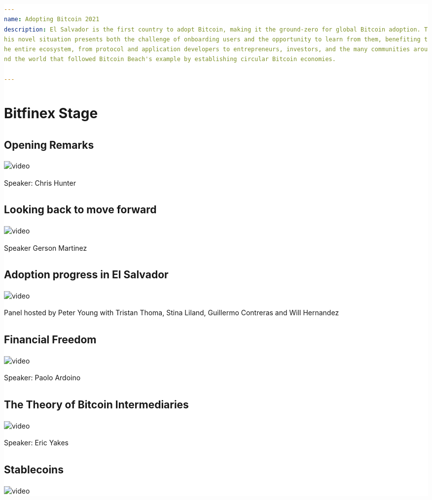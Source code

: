 ```yaml
--- 
name: Adopting Bitcoin 2021
description: El Salvador is the first country to adopt Bitcoin, making it the ground-zero for global Bitcoin adoption. This novel situation presents both the challenge of onboarding users and the opportunity to learn from them, benefiting the entire ecosystem, from protocol and application developers to entrepreneurs, investors, and the many communities around the world that followed Bitcoin Beach's example by establishing circular Bitcoin economies.

--- 
```


# Bitfinex  Stage 

## Opening Remarks

![video](https://youtu.be/mECOICo9Aho?si=5zeWEuycPpuOBhra)

Speaker: Chris Hunter 

## Looking back to move forward 

![video](https://youtu.be/oHJN_iMvkJg?si=ZRMUXrQqtE2y04CW)

Speaker Gerson Martinez 

## Adoption progress in El Salvador

![video](https://youtu.be/54t1nDcwCrU?si=CxvQ-F69D8gRyIln)

Panel hosted by Peter Young with Tristan Thoma, Stina Liland, Guillermo Contreras and Will Hernandez

## Financial Freedom 

![video](https://youtu.be/bGqSzZg7GJ4?si=VOvpVIohEVYHBgMF)

Speaker: Paolo Ardoino 

## The Theory of Bitcoin Intermediaries 

![video](https://youtu.be/E_QH0mMeD5w?si=8rVvYJ-D8ORkuW_U)

Speaker: Eric Yakes 

## Stablecoins 

![video](https://youtu.be/24oKl_Q3yzk?si=9M4NnL2aNz4xOvJy)
